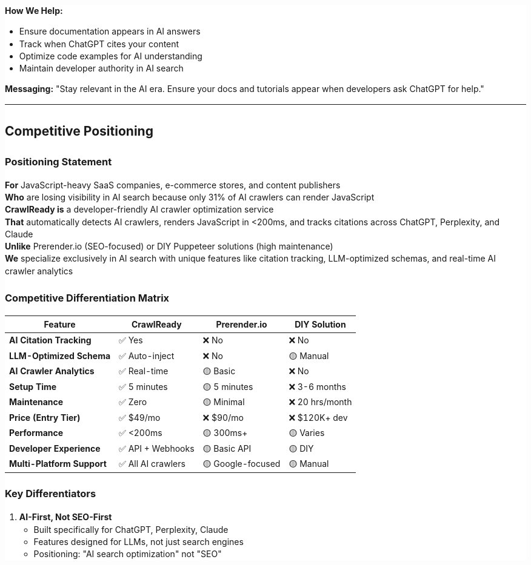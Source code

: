 **How We Help:**
- Ensure documentation appears in AI answers
- Track when ChatGPT cites your content
- Optimize code examples for AI understanding
- Maintain developer authority in AI search

**Messaging:**
"Stay relevant in the AI era. Ensure your docs and tutorials appear when developers ask ChatGPT for help."

---

## Competitive Positioning

### Positioning Statement

**For** JavaScript-heavy SaaS companies, e-commerce stores, and content publishers  
**Who** are losing visibility in AI search because only 31% of AI crawlers can render JavaScript  
**CrawlReady is** a developer-friendly AI crawler optimization service  
**That** automatically detects AI crawlers, renders JavaScript in <200ms, and tracks citations across ChatGPT, Perplexity, and Claude  
**Unlike** Prerender.io (SEO-focused) or DIY Puppeteer solutions (high maintenance)  
**We** specialize exclusively in AI search with unique features like citation tracking, LLM-optimized schemas, and real-time AI crawler analytics

### Competitive Differentiation Matrix

| Feature | CrawlReady | Prerender.io | DIY Solution |
|---------|-----------|--------------|--------------|
| **AI Citation Tracking** | ✅ Yes | ❌ No | ❌ No |
| **LLM-Optimized Schema** | ✅ Auto-inject | ❌ No | 🟡 Manual |
| **AI Crawler Analytics** | ✅ Real-time | 🟡 Basic | ❌ No |
| **Setup Time** | ✅ 5 minutes | 🟡 5 minutes | ❌ 3-6 months |
| **Maintenance** | ✅ Zero | 🟡 Minimal | ❌ 20 hrs/month |
| **Price (Entry Tier)** | ✅ $49/mo | ❌ $90/mo | ❌ $120K+ dev |
| **Performance** | ✅ <200ms | 🟡 300ms+ | 🟡 Varies |
| **Developer Experience** | ✅ API + Webhooks | 🟡 Basic API | 🟡 DIY |
| **Multi-Platform Support** | ✅ All AI crawlers | 🟡 Google-focused | 🟡 Manual |

### Key Differentiators

1. **AI-First, Not SEO-First**
   - Built specifically for ChatGPT, Perplexity, Claude
   - Features designed for LLMs, not just search engines
   - Positioning: "AI search optimization" not "SEO"
